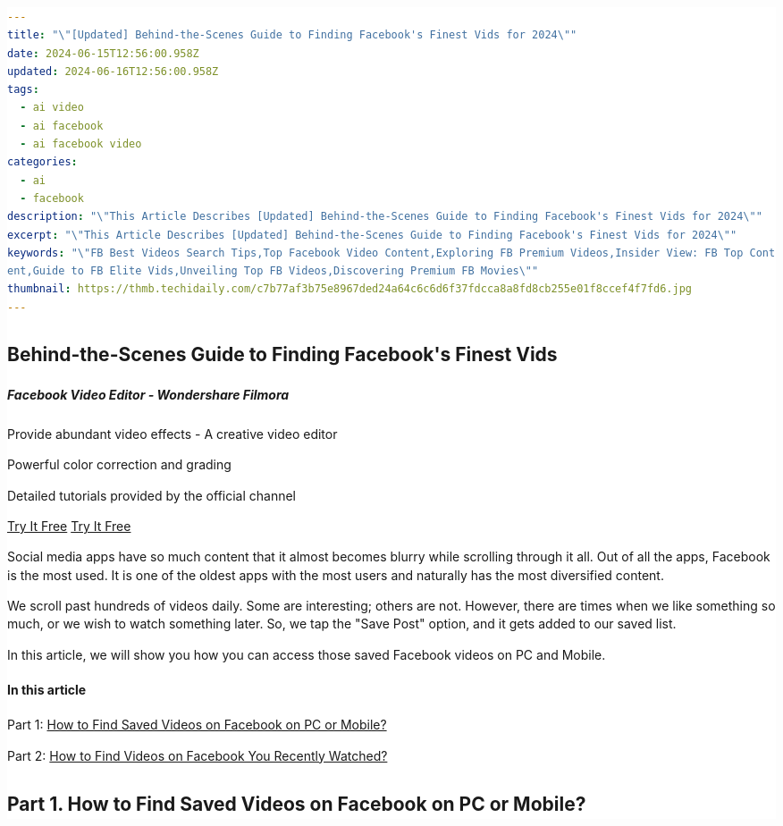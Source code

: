 ```yaml
---
title: "\"[Updated] Behind-the-Scenes Guide to Finding Facebook's Finest Vids for 2024\""
date: 2024-06-15T12:56:00.958Z
updated: 2024-06-16T12:56:00.958Z
tags:
  - ai video
  - ai facebook
  - ai facebook video
categories:
  - ai
  - facebook
description: "\"This Article Describes [Updated] Behind-the-Scenes Guide to Finding Facebook's Finest Vids for 2024\""
excerpt: "\"This Article Describes [Updated] Behind-the-Scenes Guide to Finding Facebook's Finest Vids for 2024\""
keywords: "\"FB Best Videos Search Tips,Top Facebook Video Content,Exploring FB Premium Videos,Insider View: FB Top Content,Guide to FB Elite Vids,Unveiling Top FB Videos,Discovering Premium FB Movies\""
thumbnail: https://thmb.techidaily.com/c7b77af3b75e8967ded24a64c6c6d6f37fdcca8a8fd8cb255e01f8ccef4f7fd6.jpg
---
```


## Behind-the-Scenes Guide to Finding Facebook's Finest Vids

##### Facebook Video Editor - Wondershare Filmora

Provide abundant video effects - A creative video editor

Powerful color correction and grading

Detailed tutorials provided by the official channel

[Try It Free](https://tools.techidaily.com/wondershare/filmora/download/) [Try It Free](https://tools.techidaily.com/wondershare/filmora/download/)

Social media apps have so much content that it almost becomes blurry while scrolling through it all. Out of all the apps, Facebook is the most used. It is one of the oldest apps with the most users and naturally has the most diversified content.

We scroll past hundreds of videos daily. Some are interesting; others are not. However, there are times when we like something so much, or we wish to watch something later. So, we tap the "Save Post" option, and it gets added to our saved list.

In this article, we will show you how you can access those saved Facebook videos on PC and Mobile.

#### In this article

Part 1: [How to Find Saved Videos on Facebook on PC or Mobile?](#step1)

Part 2: [How to Find Videos on Facebook You Recently Watched?](#step2)

## Part 1\. How to Find Saved Videos on Facebook on PC or Mobile?
